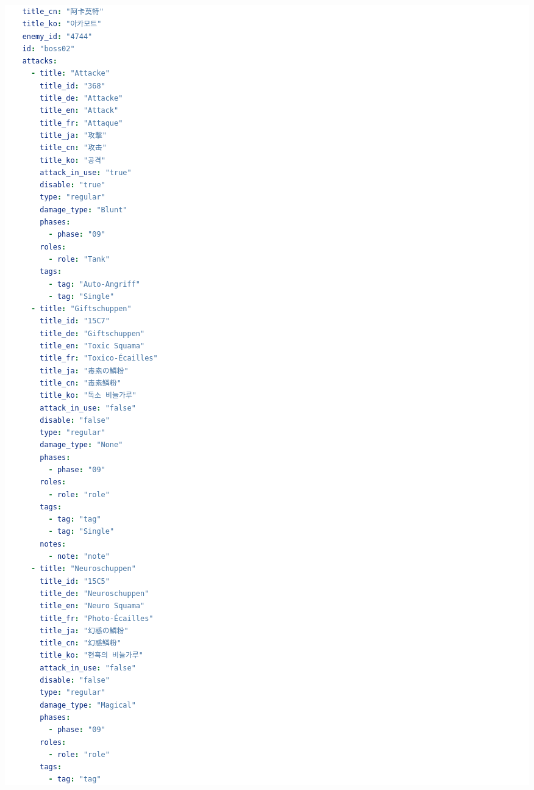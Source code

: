 ```yaml
    title_cn: "阿卡莫特"
    title_ko: "아카모트"
    enemy_id: "4744"
    id: "boss02"
    attacks:
      - title: "Attacke"
        title_id: "368"
        title_de: "Attacke"
        title_en: "Attack"
        title_fr: "Attaque"
        title_ja: "攻撃"
        title_cn: "攻击"
        title_ko: "공격"
        attack_in_use: "true"
        disable: "true"
        type: "regular"
        damage_type: "Blunt"
        phases:
          - phase: "09"
        roles:
          - role: "Tank"
        tags:
          - tag: "Auto-Angriff"
          - tag: "Single"
      - title: "Giftschuppen"
        title_id: "15C7"
        title_de: "Giftschuppen"
        title_en: "Toxic Squama"
        title_fr: "Toxico-Écailles"
        title_ja: "毒素の鱗粉"
        title_cn: "毒素鳞粉"
        title_ko: "독소 비늘가루"
        attack_in_use: "false"
        disable: "false"
        type: "regular"
        damage_type: "None"
        phases:
          - phase: "09"
        roles:
          - role: "role"
        tags:
          - tag: "tag"
          - tag: "Single"
        notes:
          - note: "note"
      - title: "Neuroschuppen"
        title_id: "15C5"
        title_de: "Neuroschuppen"
        title_en: "Neuro Squama"
        title_fr: "Photo-Écailles"
        title_ja: "幻惑の鱗粉"
        title_cn: "幻惑鳞粉"
        title_ko: "현혹의 비늘가루"
        attack_in_use: "false"
        disable: "false"
        type: "regular"
        damage_type: "Magical"
        phases:
          - phase: "09"
        roles:
          - role: "role"
        tags:
          - tag: "tag"
```